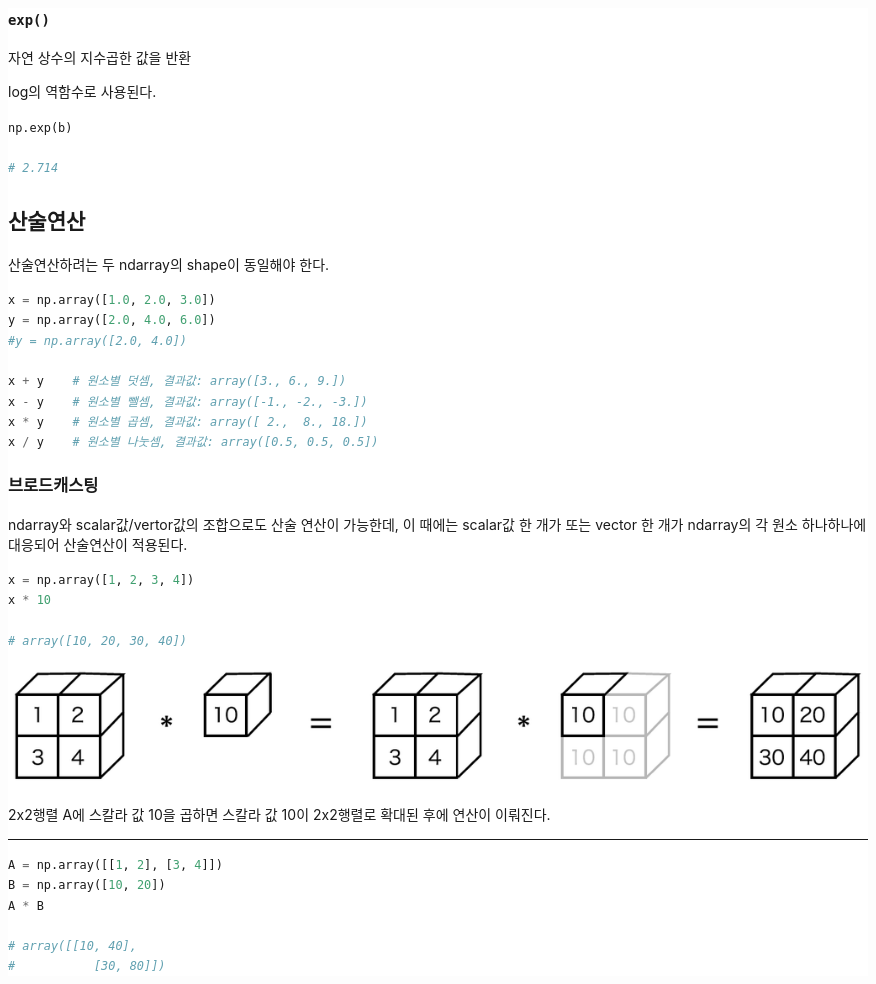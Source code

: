 ### `exp()`

자연 상수의 지수곱한 값을 반환

log의 역함수로 사용된다.

```python
np.exp(b)

# 2.714
```

## 산술연산

산술연산하려는 두 ndarray의 shape이 동일해야 한다.

```python
x = np.array([1.0, 2.0, 3.0])
y = np.array([2.0, 4.0, 6.0])
#y = np.array([2.0, 4.0])

x + y    # 원소별 덧셈, 결과값: array([3., 6., 9.])
x - y    # 원소별 뺄셈, 결과값: array([-1., -2., -3.])
x * y    # 원소별 곱셈, 결과값: array([ 2.,  8., 18.])
x / y    # 원소별 나눗셈, 결과값: array([0.5, 0.5, 0.5])
```

### 브로드캐스팅

ndarray와 scalar값/vertor값의 조합으로도 산술 연산이 가능한데, 이 때에는 scalar값 한 개가 또는 vector 한 개가 ndarray의 각 원소 하나하나에 대응되어 산술연산이 적용된다.

```python
x = np.array([1, 2, 3, 4])
x * 10

# array([10, 20, 30, 40])
```

![2x2행렬 A에 스칼라 값 10을 곱하면 스칼라 값 10이 2x2행렬로 확대된 후에 연산이 이뤄진다.](Numpy%2019b870f41a4d4fd093ef180566321559/fig_1-1.png)

2x2행렬 A에 스칼라 값 10을 곱하면 스칼라 값 10이 2x2행렬로 확대된 후에 연산이 이뤄진다.

---

```python
A = np.array([[1, 2], [3, 4]])
B = np.array([10, 20])
A * B     

# array([[10, 40],
# 			[30, 80]])
```
